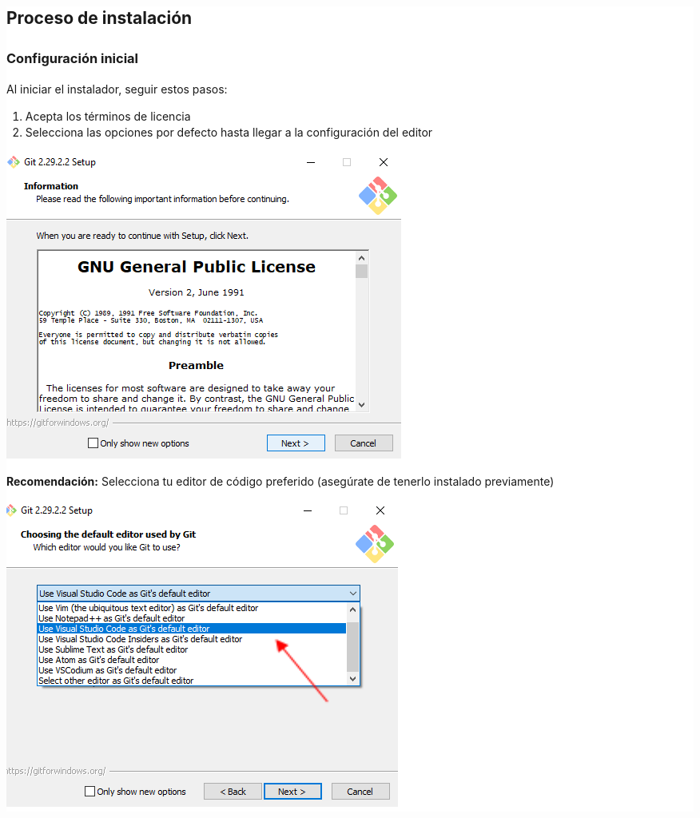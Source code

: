 ## Proceso de instalación

### Configuración inicial
Al iniciar el instalador, seguir estos pasos:

1. Acepta los términos de licencia
2. Selecciona las opciones por defecto hasta llegar a la configuración del editor

![Pantalla-de-selección-de-editor](../_src/assets/00-Comenzando/image-7.png)

**Recomendación:** Selecciona tu editor de código preferido (asegúrate de tenerlo instalado previamente)

![Seleccionando-editor](../_src/assets/00-Comenzando/image-8.png)
